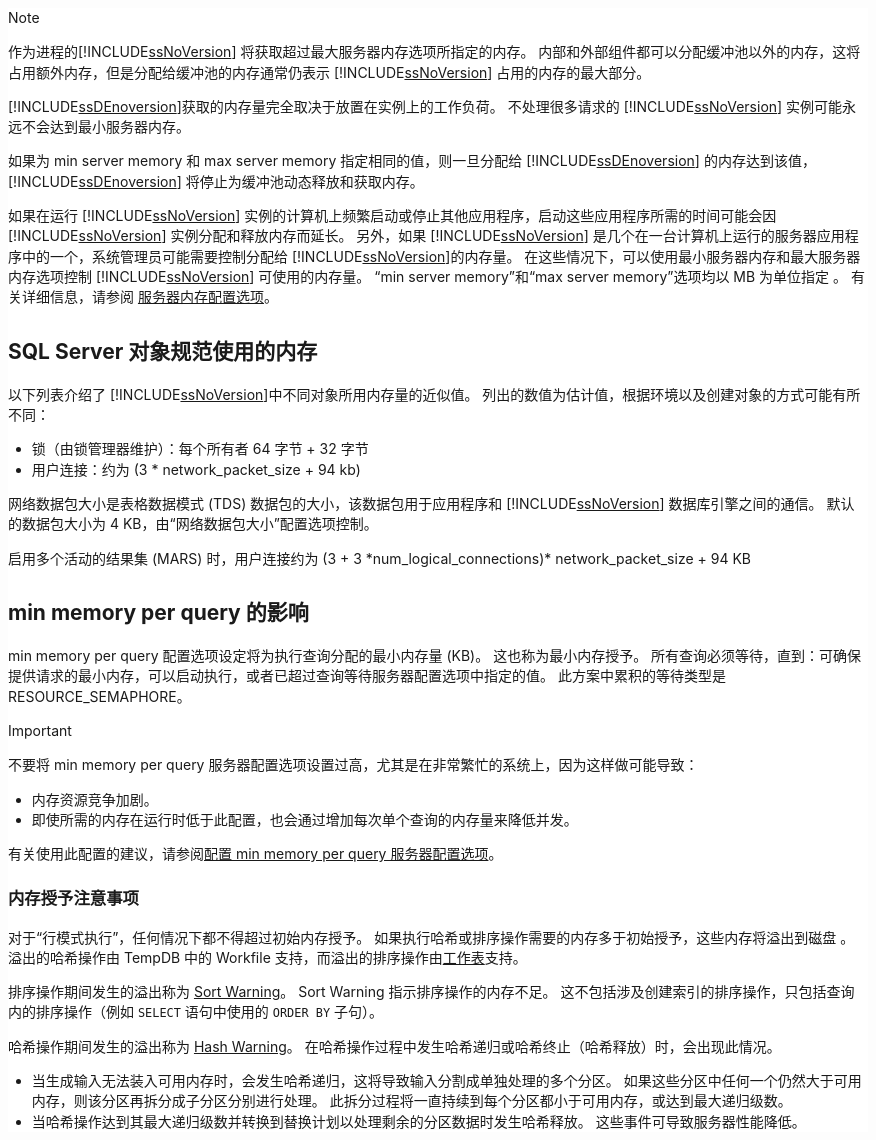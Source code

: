 > [!NOTE]
> 作为进程的[!INCLUDE[ssNoVersion](../includes/ssnoversion-md.md)] 将获取超过最大服务器内存选项所指定的内存。 内部和外部组件都可以分配缓冲池以外的内存，这将占用额外内存，但是分配给缓冲池的内存通常仍表示 [!INCLUDE[ssNoVersion](../includes/ssnoversion-md.md)] 占用的内存的最大部分。

[!INCLUDE[ssDEnoversion](../includes/ssdenoversion-md.md)]获取的内存量完全取决于放置在实例上的工作负荷。 不处理很多请求的 [!INCLUDE[ssNoVersion](../includes/ssnoversion-md.md)] 实例可能永远不会达到最小服务器内存。

如果为 min server memory 和 max server memory 指定相同的值，则一旦分配给 [!INCLUDE[ssDEnoversion](../includes/ssdenoversion-md.md)] 的内存达到该值，[!INCLUDE[ssDEnoversion](../includes/ssdenoversion-md.md)] 将停止为缓冲池动态释放和获取内存。

如果在运行 [!INCLUDE[ssNoVersion](../includes/ssnoversion-md.md)] 实例的计算机上频繁启动或停止其他应用程序，启动这些应用程序所需的时间可能会因 [!INCLUDE[ssNoVersion](../includes/ssnoversion-md.md)] 实例分配和释放内存而延长。 另外，如果 [!INCLUDE[ssNoVersion](../includes/ssnoversion-md.md)] 是几个在一台计算机上运行的服务器应用程序中的一个，系统管理员可能需要控制分配给 [!INCLUDE[ssNoVersion](../includes/ssnoversion-md.md)]的内存量。 在这些情况下，可以使用最小服务器内存和最大服务器内存选项控制 [!INCLUDE[ssNoVersion](../includes/ssnoversion-md.md)] 可使用的内存量。 “min server memory”和“max server memory”选项均以 MB 为单位指定 。 有关详细信息，请参阅 [服务器内存配置选项](../database-engine/configure-windows/server-memory-server-configuration-options.md)。

## <a name="memory-used-by-sql-server-objects-specifications"></a>SQL Server 对象规范使用的内存
以下列表介绍了 [!INCLUDE[ssNoVersion](../includes/ssnoversion-md.md)]中不同对象所用内存量的近似值。 列出的数值为估计值，根据环境以及创建对象的方式可能有所不同：

* 锁（由锁管理器维护）：每个所有者 64 字节 + 32 字节   
* 用户连接：约为 (3 \* network_packet_size + 94 kb)    

网络数据包大小是表格数据模式 (TDS) 数据包的大小，该数据包用于应用程序和 [!INCLUDE[ssNoVersion](../includes/ssnoversion-md.md)] 数据库引擎之间的通信。 默认的数据包大小为 4 KB，由“网络数据包大小”配置选项控制。

启用多个活动的结果集 (MARS) 时，用户连接约为 (3 + 3 \*num_logical_connections)\* network_packet_size + 94 KB

## <a name="effects-of-min-memory-per-query"></a>min memory per query 的影响
min memory per query 配置选项设定将为执行查询分配的最小内存量 (KB)。 这也称为最小内存授予。 所有查询必须等待，直到：可确保提供请求的最小内存，可以启动执行，或者已超过查询等待服务器配置选项中指定的值。 此方案中累积的等待类型是 RESOURCE_SEMAPHORE。

> [!IMPORTANT]
> 不要将 min memory per query 服务器配置选项设置过高，尤其是在非常繁忙的系统上，因为这样做可能导致：         
> - 内存资源竞争加剧。         
> - 即使所需的内存在运行时低于此配置，也会通过增加每次单个查询的内存量来降低并发。    
>    
> 有关使用此配置的建议，请参阅[配置 min memory per query 服务器配置选项](../database-engine/configure-windows/configure-the-min-memory-per-query-server-configuration-option.md#Recommendations)。

### <a name="memory-grant-considerations"></a><a name="memory-grant-considerations"></a>内存授予注意事项
对于“行模式执行”，任何情况下都不得超过初始内存授予。 如果执行哈希或排序操作需要的内存多于初始授予，这些内存将溢出到磁盘 。 溢出的哈希操作由 TempDB 中的 Workfile 支持，而溢出的排序操作由[工作表](../relational-databases/query-processing-architecture-guide.md#worktables)支持。   

排序操作期间发生的溢出称为 [Sort Warning](../relational-databases/event-classes/sort-warnings-event-class.md)。 Sort Warning 指示排序操作的内存不足。 这不包括涉及创建索引的排序操作，只包括查询内的排序操作（例如 `SELECT` 语句中使用的 `ORDER BY` 子句）。

哈希操作期间发生的溢出称为 [Hash Warning](../relational-databases/event-classes/hash-warning-event-class.md)。 在哈希操作过程中发生哈希递归或哈希终止（哈希释放）时，会出现此情况。
-  当生成输入无法装入可用内存时，会发生哈希递归，这将导致输入分割成单独处理的多个分区。 如果这些分区中任何一个仍然大于可用内存，则该分区再拆分成子分区分别进行处理。 此拆分过程将一直持续到每个分区都小于可用内存，或达到最大递归级数。
-  当哈希操作达到其最大递归级数并转换到替换计划以处理剩余的分区数据时发生哈希释放。 这些事件可导致服务器性能降低。
